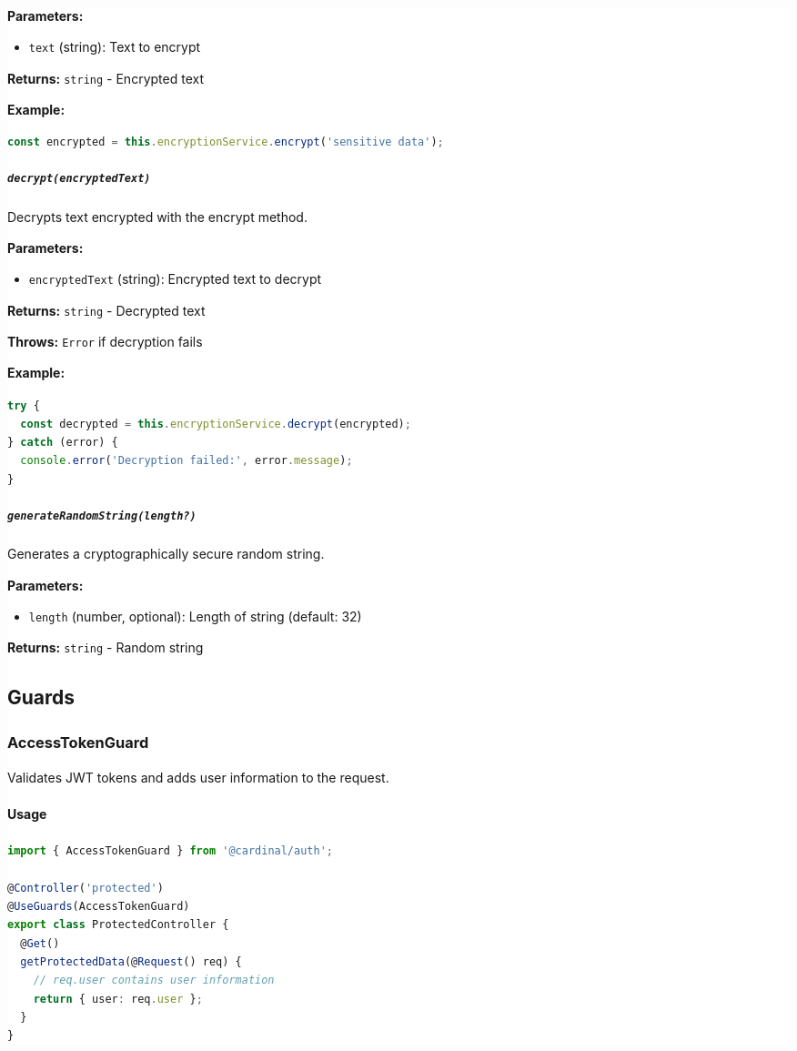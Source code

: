 **Parameters:**
- `text` (string): Text to encrypt

**Returns:** `string` - Encrypted text

**Example:**
```typescript
const encrypted = this.encryptionService.encrypt('sensitive data');
```

##### `decrypt(encryptedText)`

Decrypts text encrypted with the encrypt method.

**Parameters:**
- `encryptedText` (string): Encrypted text to decrypt

**Returns:** `string` - Decrypted text

**Throws:** `Error` if decryption fails

**Example:**
```typescript
try {
  const decrypted = this.encryptionService.decrypt(encrypted);
} catch (error) {
  console.error('Decryption failed:', error.message);
}
```

##### `generateRandomString(length?)`

Generates a cryptographically secure random string.

**Parameters:**
- `length` (number, optional): Length of string (default: 32)

**Returns:** `string` - Random string

## Guards

### AccessTokenGuard

Validates JWT tokens and adds user information to the request.

#### Usage

```typescript
import { AccessTokenGuard } from '@cardinal/auth';

@Controller('protected')
@UseGuards(AccessTokenGuard)
export class ProtectedController {
  @Get()
  getProtectedData(@Request() req) {
    // req.user contains user information
    return { user: req.user };
  }
}
```
